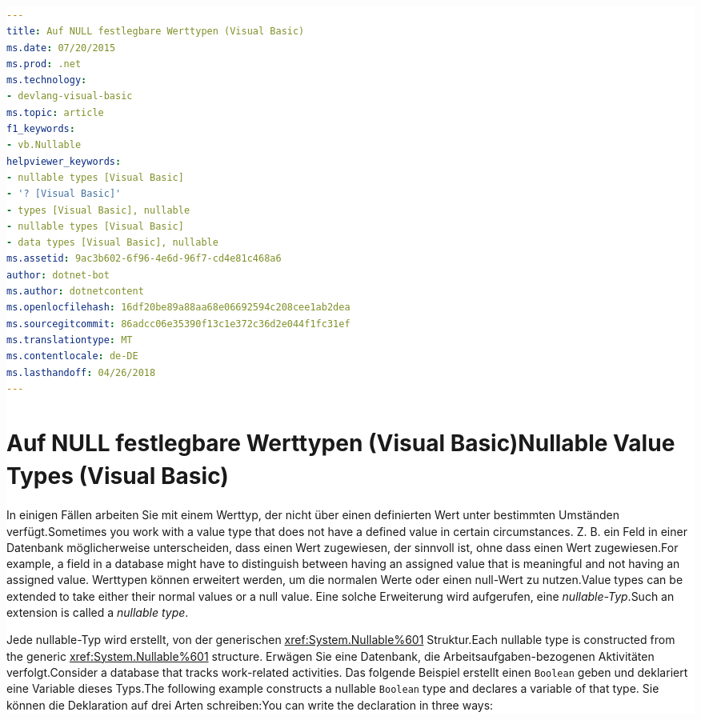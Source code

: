 ```yaml
---
title: Auf NULL festlegbare Werttypen (Visual Basic)
ms.date: 07/20/2015
ms.prod: .net
ms.technology:
- devlang-visual-basic
ms.topic: article
f1_keywords:
- vb.Nullable
helpviewer_keywords:
- nullable types [Visual Basic]
- '? [Visual Basic]'
- types [Visual Basic], nullable
- nullable types [Visual Basic]
- data types [Visual Basic], nullable
ms.assetid: 9ac3b602-6f96-4e6d-96f7-cd4e81c468a6
author: dotnet-bot
ms.author: dotnetcontent
ms.openlocfilehash: 16df20be89a88aa68e06692594c208cee1ab2dea
ms.sourcegitcommit: 86adcc06e35390f13c1e372c36d2e044f1fc31ef
ms.translationtype: MT
ms.contentlocale: de-DE
ms.lasthandoff: 04/26/2018
---
```

# <a name="nullable-value-types-visual-basic"></a><span data-ttu-id="46dc3-102">Auf NULL festlegbare Werttypen (Visual Basic)</span><span class="sxs-lookup"><span data-stu-id="46dc3-102">Nullable Value Types (Visual Basic)</span></span>
<span data-ttu-id="46dc3-103">In einigen Fällen arbeiten Sie mit einem Werttyp, der nicht über einen definierten Wert unter bestimmten Umständen verfügt.</span><span class="sxs-lookup"><span data-stu-id="46dc3-103">Sometimes you work with a value type that does not have a defined value in certain circumstances.</span></span> <span data-ttu-id="46dc3-104">Z. B. ein Feld in einer Datenbank möglicherweise unterscheiden, dass einen Wert zugewiesen, der sinnvoll ist, ohne dass einen Wert zugewiesen.</span><span class="sxs-lookup"><span data-stu-id="46dc3-104">For example, a field in a database might have to distinguish between having an assigned value that is meaningful and not having an assigned value.</span></span> <span data-ttu-id="46dc3-105">Werttypen können erweitert werden, um die normalen Werte oder einen null-Wert zu nutzen.</span><span class="sxs-lookup"><span data-stu-id="46dc3-105">Value types can be extended to take either their normal values or a null value.</span></span> <span data-ttu-id="46dc3-106">Eine solche Erweiterung wird aufgerufen, eine *nullable-Typ*.</span><span class="sxs-lookup"><span data-stu-id="46dc3-106">Such an extension is called a *nullable type*.</span></span>  
  
 <span data-ttu-id="46dc3-107">Jede nullable-Typ wird erstellt, von der generischen <xref:System.Nullable%601> Struktur.</span><span class="sxs-lookup"><span data-stu-id="46dc3-107">Each nullable type is constructed from the generic <xref:System.Nullable%601> structure.</span></span> <span data-ttu-id="46dc3-108">Erwägen Sie eine Datenbank, die Arbeitsaufgaben-bezogenen Aktivitäten verfolgt.</span><span class="sxs-lookup"><span data-stu-id="46dc3-108">Consider a database that tracks work-related activities.</span></span> <span data-ttu-id="46dc3-109">Das folgende Beispiel erstellt einen `Boolean` geben und deklariert eine Variable dieses Typs.</span><span class="sxs-lookup"><span data-stu-id="46dc3-109">The following example constructs a nullable `Boolean` type and declares a variable of that type.</span></span> <span data-ttu-id="46dc3-110">Sie können die Deklaration auf drei Arten schreiben:</span><span class="sxs-lookup"><span data-stu-id="46dc3-110">You can write the declaration in three ways:</span></span>  
  